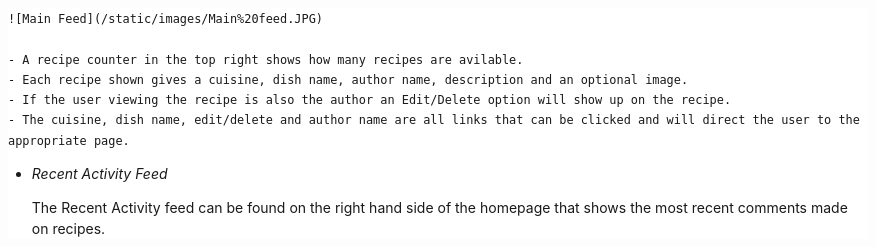     ![Main Feed](/static/images/Main%20feed.JPG)

    - A recipe counter in the top right shows how many recipes are avilable.
    - Each recipe shown gives a cuisine, dish name, author name, description and an optional image.
    - If the user viewing the recipe is also the author an Edit/Delete option will show up on the recipe.
    - The cuisine, dish name, edit/delete and author name are all links that can be clicked and will direct the user to the appropriate page.

- *Recent Activity Feed*

    The Recent Activity feed can be found on the right hand side of the homepage that shows the most recent comments made on recipes.
